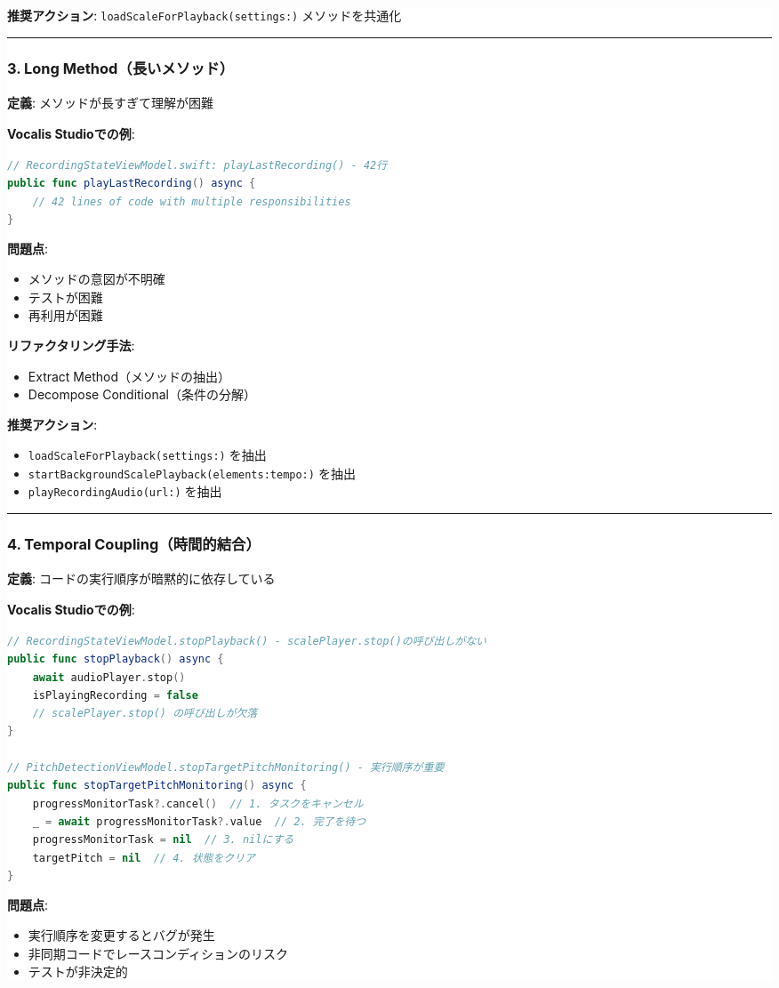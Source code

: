 **推奨アクション**: `loadScaleForPlayback(settings:)` メソッドを共通化

---

### 3. Long Method（長いメソッド）

**定義**: メソッドが長すぎて理解が困難

**Vocalis Studioでの例**:
```swift
// RecordingStateViewModel.swift: playLastRecording() - 42行
public func playLastRecording() async {
    // 42 lines of code with multiple responsibilities
}
```

**問題点**:
- メソッドの意図が不明確
- テストが困難
- 再利用が困難

**リファクタリング手法**:
- Extract Method（メソッドの抽出）
- Decompose Conditional（条件の分解）

**推奨アクション**:
- `loadScaleForPlayback(settings:)` を抽出
- `startBackgroundScalePlayback(elements:tempo:)` を抽出
- `playRecordingAudio(url:)` を抽出

---

### 4. Temporal Coupling（時間的結合）

**定義**: コードの実行順序が暗黙的に依存している

**Vocalis Studioでの例**:
```swift
// RecordingStateViewModel.stopPlayback() - scalePlayer.stop()の呼び出しがない
public func stopPlayback() async {
    await audioPlayer.stop()
    isPlayingRecording = false
    // scalePlayer.stop() の呼び出しが欠落
}

// PitchDetectionViewModel.stopTargetPitchMonitoring() - 実行順序が重要
public func stopTargetPitchMonitoring() async {
    progressMonitorTask?.cancel()  // 1. タスクをキャンセル
    _ = await progressMonitorTask?.value  // 2. 完了を待つ
    progressMonitorTask = nil  // 3. nilにする
    targetPitch = nil  // 4. 状態をクリア
}
```

**問題点**:
- 実行順序を変更するとバグが発生
- 非同期コードでレースコンディションのリスク
- テストが非決定的
